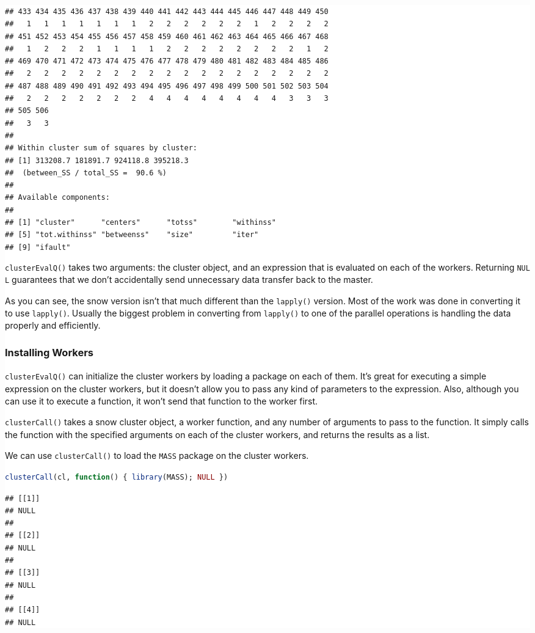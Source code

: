```
## 433 434 435 436 437 438 439 440 441 442 443 444 445 446 447 448 449 450 
##   1   1   1   1   1   1   1   2   2   2   2   2   2   1   2   2   2   2 
## 451 452 453 454 455 456 457 458 459 460 461 462 463 464 465 466 467 468 
##   1   2   2   2   1   1   1   1   2   2   2   2   2   2   2   2   1   2 
## 469 470 471 472 473 474 475 476 477 478 479 480 481 482 483 484 485 486 
##   2   2   2   2   2   2   2   2   2   2   2   2   2   2   2   2   2   2 
## 487 488 489 490 491 492 493 494 495 496 497 498 499 500 501 502 503 504 
##   2   2   2   2   2   2   2   4   4   4   4   4   4   4   4   3   3   3 
## 505 506 
##   3   3 
## 
## Within cluster sum of squares by cluster:
## [1] 313208.7 181891.7 924118.8 395218.3
##  (between_SS / total_SS =  90.6 %)
## 
## Available components:
## 
## [1] "cluster"      "centers"      "totss"        "withinss"    
## [5] "tot.withinss" "betweenss"    "size"         "iter"        
## [9] "ifault"
```
`clusterEvalQ()` takes two arguments: the cluster object, and an expression that is evaluated on each of the workers. Returning `NULL` guarantees that we don’t accidentally send unnecessary data transfer back to the master.

As you can see, the snow version isn’t that much different than the `lapply()` version. Most of the work was done in converting it to use `lapply()`. Usually the biggest problem in converting from `lapply()` to one of the parallel operations is handling the data properly and efficiently.

### Installing Workers

`clusterEvalQ()` can initialize the cluster workers by loading a package on each of them. It’s great for executing a simple expression on the cluster workers, but it doesn’t allow you to pass any kind of parameters to the expression. Also, although you can use it to execute a function, it won’t send that function to the worker first.

`clusterCall()` takes a snow cluster object, a worker function, and any number of arguments to pass to the function. It simply calls the function with the specified arguments on each of the cluster workers, and returns the results as a list. 

We can use `clusterCall()` to load the `MASS` package on the cluster workers.

```r
clusterCall(cl, function() { library(MASS); NULL })
```

```
## [[1]]
## NULL
## 
## [[2]]
## NULL
## 
## [[3]]
## NULL
## 
## [[4]]
## NULL
```
